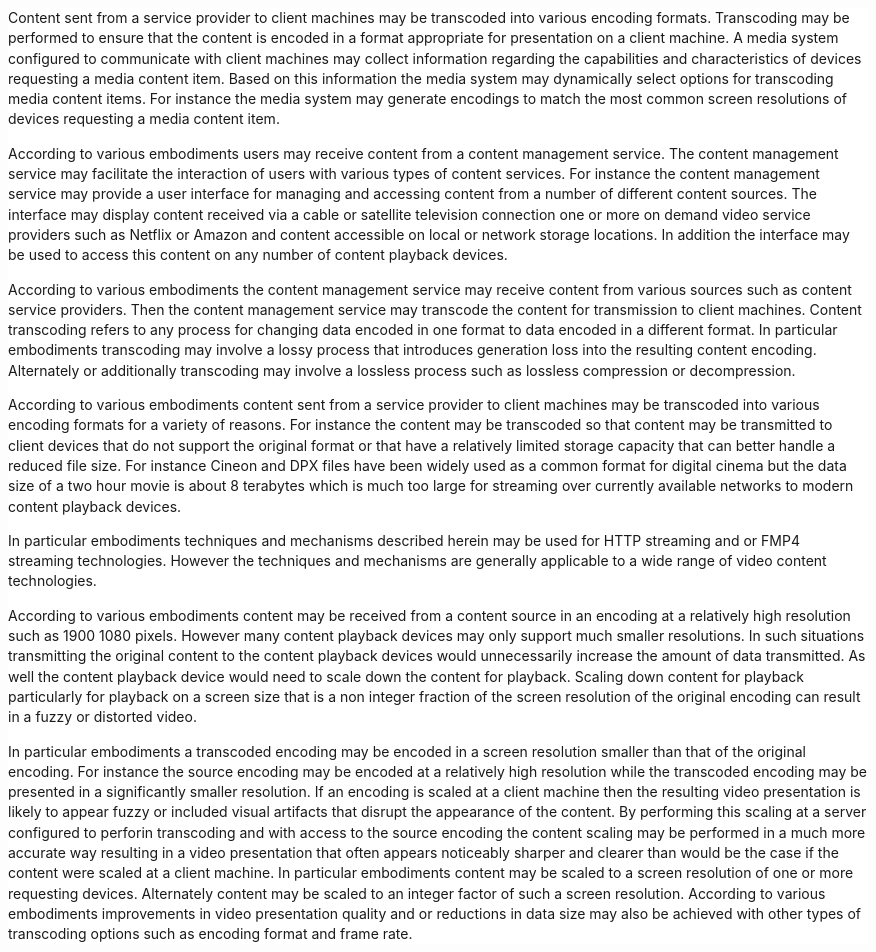 Content sent from a service provider to client machines may be transcoded into various encoding formats. Transcoding may be performed to ensure that the content is encoded in a format appropriate for presentation on a client machine. A media system configured to communicate with client machines may collect information regarding the capabilities and characteristics of devices requesting a media content item. Based on this information the media system may dynamically select options for transcoding media content items. For instance the media system may generate encodings to match the most common screen resolutions of devices requesting a media content item.

According to various embodiments users may receive content from a content management service. The content management service may facilitate the interaction of users with various types of content services. For instance the content management service may provide a user interface for managing and accessing content from a number of different content sources. The interface may display content received via a cable or satellite television connection one or more on demand video service providers such as Netflix or Amazon and content accessible on local or network storage locations. In addition the interface may be used to access this content on any number of content playback devices.

According to various embodiments the content management service may receive content from various sources such as content service providers. Then the content management service may transcode the content for transmission to client machines. Content transcoding refers to any process for changing data encoded in one format to data encoded in a different format. In particular embodiments transcoding may involve a lossy process that introduces generation loss into the resulting content encoding. Alternately or additionally transcoding may involve a lossless process such as lossless compression or decompression.

According to various embodiments content sent from a service provider to client machines may be transcoded into various encoding formats for a variety of reasons. For instance the content may be transcoded so that content may be transmitted to client devices that do not support the original format or that have a relatively limited storage capacity that can better handle a reduced file size. For instance Cineon and DPX files have been widely used as a common format for digital cinema but the data size of a two hour movie is about 8 terabytes which is much too large for streaming over currently available networks to modern content playback devices.

In particular embodiments techniques and mechanisms described herein may be used for HTTP streaming and or FMP4 streaming technologies. However the techniques and mechanisms are generally applicable to a wide range of video content technologies.

According to various embodiments content may be received from a content source in an encoding at a relatively high resolution such as 1900 1080 pixels. However many content playback devices may only support much smaller resolutions. In such situations transmitting the original content to the content playback devices would unnecessarily increase the amount of data transmitted. As well the content playback device would need to scale down the content for playback. Scaling down content for playback particularly for playback on a screen size that is a non integer fraction of the screen resolution of the original encoding can result in a fuzzy or distorted video.

In particular embodiments a transcoded encoding may be encoded in a screen resolution smaller than that of the original encoding. For instance the source encoding may be encoded at a relatively high resolution while the transcoded encoding may be presented in a significantly smaller resolution. If an encoding is scaled at a client machine then the resulting video presentation is likely to appear fuzzy or included visual artifacts that disrupt the appearance of the content. By performing this scaling at a server configured to perforin transcoding and with access to the source encoding the content scaling may be performed in a much more accurate way resulting in a video presentation that often appears noticeably sharper and clearer than would be the case if the content were scaled at a client machine. In particular embodiments content may be scaled to a screen resolution of one or more requesting devices. Alternately content may be scaled to an integer factor of such a screen resolution. According to various embodiments improvements in video presentation quality and or reductions in data size may also be achieved with other types of transcoding options such as encoding format and frame rate.
